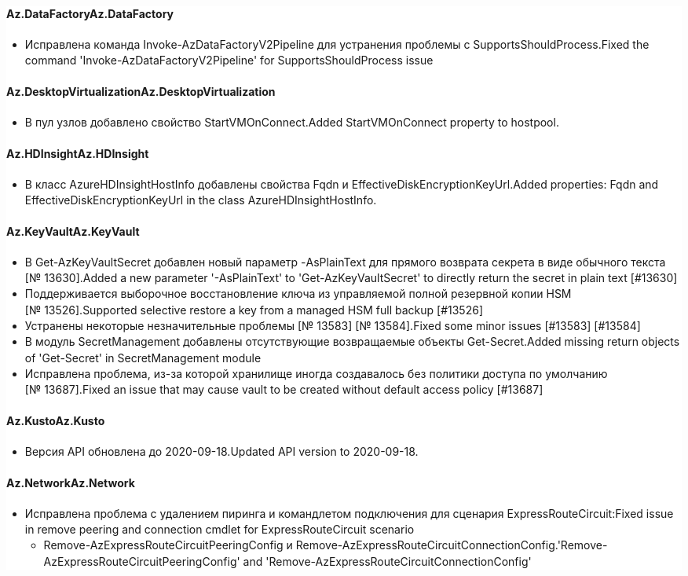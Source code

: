 #### <a name="azdatafactory"></a><span data-ttu-id="d29f3-288">Az.DataFactory</span><span class="sxs-lookup"><span data-stu-id="d29f3-288">Az.DataFactory</span></span>
* <span data-ttu-id="d29f3-289">Исправлена команда Invoke-AzDataFactoryV2Pipeline для устранения проблемы с SupportsShouldProcess.</span><span class="sxs-lookup"><span data-stu-id="d29f3-289">Fixed the command 'Invoke-AzDataFactoryV2Pipeline' for SupportsShouldProcess issue</span></span>

#### <a name="azdesktopvirtualization"></a><span data-ttu-id="d29f3-290">Az.DesktopVirtualization</span><span class="sxs-lookup"><span data-stu-id="d29f3-290">Az.DesktopVirtualization</span></span>
* <span data-ttu-id="d29f3-291">В пул узлов добавлено свойство StartVMOnConnect.</span><span class="sxs-lookup"><span data-stu-id="d29f3-291">Added StartVMOnConnect property to hostpool.</span></span>

#### <a name="azhdinsight"></a><span data-ttu-id="d29f3-292">Az.HDInsight</span><span class="sxs-lookup"><span data-stu-id="d29f3-292">Az.HDInsight</span></span>
* <span data-ttu-id="d29f3-293">В класс AzureHDInsightHostInfo добавлены свойства Fqdn и EffectiveDiskEncryptionKeyUrl.</span><span class="sxs-lookup"><span data-stu-id="d29f3-293">Added properties: Fqdn and EffectiveDiskEncryptionKeyUrl in the class AzureHDInsightHostInfo.</span></span>

#### <a name="azkeyvault"></a><span data-ttu-id="d29f3-294">Az.KeyVault</span><span class="sxs-lookup"><span data-stu-id="d29f3-294">Az.KeyVault</span></span>
* <span data-ttu-id="d29f3-295">В Get-AzKeyVaultSecret добавлен новый параметр -AsPlainText для прямого возврата секрета в виде обычного текста [№ 13630].</span><span class="sxs-lookup"><span data-stu-id="d29f3-295">Added a new parameter '-AsPlainText' to 'Get-AzKeyVaultSecret' to directly return the secret in plain text [#13630]</span></span>
* <span data-ttu-id="d29f3-296">Поддерживается выборочное восстановление ключа из управляемой полной резервной копии HSM [№ 13526].</span><span class="sxs-lookup"><span data-stu-id="d29f3-296">Supported selective restore a key from a managed HSM full backup [#13526]</span></span>
* <span data-ttu-id="d29f3-297">Устранены некоторые незначительные проблемы [№ 13583] [№ 13584].</span><span class="sxs-lookup"><span data-stu-id="d29f3-297">Fixed some minor issues [#13583] [#13584]</span></span>
* <span data-ttu-id="d29f3-298">В модуль SecretManagement добавлены отсутствующие возвращаемые объекты Get-Secret.</span><span class="sxs-lookup"><span data-stu-id="d29f3-298">Added missing return objects of 'Get-Secret' in SecretManagement module</span></span>
* <span data-ttu-id="d29f3-299">Исправлена проблема, из-за которой хранилище иногда создавалось без политики доступа по умолчанию [№ 13687].</span><span class="sxs-lookup"><span data-stu-id="d29f3-299">Fixed an issue that may cause vault to be created without default access policy [#13687]</span></span>

#### <a name="azkusto"></a><span data-ttu-id="d29f3-300">Az.Kusto</span><span class="sxs-lookup"><span data-stu-id="d29f3-300">Az.Kusto</span></span>
* <span data-ttu-id="d29f3-301">Версия API обновлена до 2020-09-18.</span><span class="sxs-lookup"><span data-stu-id="d29f3-301">Updated API version to 2020-09-18.</span></span>

#### <a name="aznetwork"></a><span data-ttu-id="d29f3-302">Az.Network</span><span class="sxs-lookup"><span data-stu-id="d29f3-302">Az.Network</span></span>
* <span data-ttu-id="d29f3-303">Исправлена проблема с удалением пиринга и командлетом подключения для сценария ExpressRouteCircuit:</span><span class="sxs-lookup"><span data-stu-id="d29f3-303">Fixed issue in remove peering and connection cmdlet for ExpressRouteCircuit scenario</span></span>
    - <span data-ttu-id="d29f3-304">Remove-AzExpressRouteCircuitPeeringConfig и Remove-AzExpressRouteCircuitConnectionConfig.</span><span class="sxs-lookup"><span data-stu-id="d29f3-304">'Remove-AzExpressRouteCircuitPeeringConfig' and 'Remove-AzExpressRouteCircuitConnectionConfig'</span></span>
